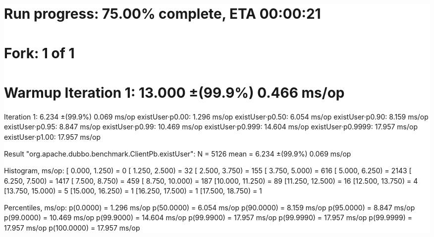 # Run progress: 75.00% complete, ETA 00:00:21
# Fork: 1 of 1
# Warmup Iteration   1: 13.000 ±(99.9%) 0.466 ms/op
Iteration   1: 6.234 ±(99.9%) 0.069 ms/op
                 existUser·p0.00:   1.296 ms/op
                 existUser·p0.50:   6.054 ms/op
                 existUser·p0.90:   8.159 ms/op
                 existUser·p0.95:   8.847 ms/op
                 existUser·p0.99:   10.469 ms/op
                 existUser·p0.999:  14.604 ms/op
                 existUser·p0.9999: 17.957 ms/op
                 existUser·p1.00:   17.957 ms/op



Result "org.apache.dubbo.benchmark.ClientPb.existUser":
  N = 5126
  mean =      6.234 ±(99.9%) 0.069 ms/op

  Histogram, ms/op:
    [ 0.000,  1.250) = 0 
    [ 1.250,  2.500) = 32 
    [ 2.500,  3.750) = 155 
    [ 3.750,  5.000) = 616 
    [ 5.000,  6.250) = 2143 
    [ 6.250,  7.500) = 1417 
    [ 7.500,  8.750) = 459 
    [ 8.750, 10.000) = 187 
    [10.000, 11.250) = 89 
    [11.250, 12.500) = 16 
    [12.500, 13.750) = 4 
    [13.750, 15.000) = 5 
    [15.000, 16.250) = 1 
    [16.250, 17.500) = 1 
    [17.500, 18.750) = 1 

  Percentiles, ms/op:
      p(0.0000) =      1.296 ms/op
     p(50.0000) =      6.054 ms/op
     p(90.0000) =      8.159 ms/op
     p(95.0000) =      8.847 ms/op
     p(99.0000) =     10.469 ms/op
     p(99.9000) =     14.604 ms/op
     p(99.9900) =     17.957 ms/op
     p(99.9990) =     17.957 ms/op
     p(99.9999) =     17.957 ms/op
    p(100.0000) =     17.957 ms/op

